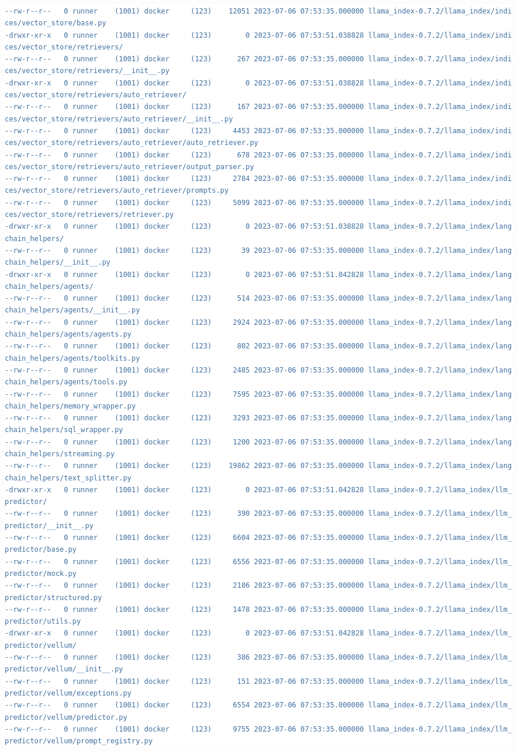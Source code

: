 ```diff
--rw-r--r--   0 runner    (1001) docker     (123)    12051 2023-07-06 07:53:35.000000 llama_index-0.7.2/llama_index/indices/vector_store/base.py
-drwxr-xr-x   0 runner    (1001) docker     (123)        0 2023-07-06 07:53:51.038828 llama_index-0.7.2/llama_index/indices/vector_store/retrievers/
--rw-r--r--   0 runner    (1001) docker     (123)      267 2023-07-06 07:53:35.000000 llama_index-0.7.2/llama_index/indices/vector_store/retrievers/__init__.py
-drwxr-xr-x   0 runner    (1001) docker     (123)        0 2023-07-06 07:53:51.038828 llama_index-0.7.2/llama_index/indices/vector_store/retrievers/auto_retriever/
--rw-r--r--   0 runner    (1001) docker     (123)      167 2023-07-06 07:53:35.000000 llama_index-0.7.2/llama_index/indices/vector_store/retrievers/auto_retriever/__init__.py
--rw-r--r--   0 runner    (1001) docker     (123)     4453 2023-07-06 07:53:35.000000 llama_index-0.7.2/llama_index/indices/vector_store/retrievers/auto_retriever/auto_retriever.py
--rw-r--r--   0 runner    (1001) docker     (123)      678 2023-07-06 07:53:35.000000 llama_index-0.7.2/llama_index/indices/vector_store/retrievers/auto_retriever/output_parser.py
--rw-r--r--   0 runner    (1001) docker     (123)     2784 2023-07-06 07:53:35.000000 llama_index-0.7.2/llama_index/indices/vector_store/retrievers/auto_retriever/prompts.py
--rw-r--r--   0 runner    (1001) docker     (123)     5099 2023-07-06 07:53:35.000000 llama_index-0.7.2/llama_index/indices/vector_store/retrievers/retriever.py
-drwxr-xr-x   0 runner    (1001) docker     (123)        0 2023-07-06 07:53:51.038828 llama_index-0.7.2/llama_index/langchain_helpers/
--rw-r--r--   0 runner    (1001) docker     (123)       39 2023-07-06 07:53:35.000000 llama_index-0.7.2/llama_index/langchain_helpers/__init__.py
-drwxr-xr-x   0 runner    (1001) docker     (123)        0 2023-07-06 07:53:51.042828 llama_index-0.7.2/llama_index/langchain_helpers/agents/
--rw-r--r--   0 runner    (1001) docker     (123)      514 2023-07-06 07:53:35.000000 llama_index-0.7.2/llama_index/langchain_helpers/agents/__init__.py
--rw-r--r--   0 runner    (1001) docker     (123)     2924 2023-07-06 07:53:35.000000 llama_index-0.7.2/llama_index/langchain_helpers/agents/agents.py
--rw-r--r--   0 runner    (1001) docker     (123)      802 2023-07-06 07:53:35.000000 llama_index-0.7.2/llama_index/langchain_helpers/agents/toolkits.py
--rw-r--r--   0 runner    (1001) docker     (123)     2485 2023-07-06 07:53:35.000000 llama_index-0.7.2/llama_index/langchain_helpers/agents/tools.py
--rw-r--r--   0 runner    (1001) docker     (123)     7595 2023-07-06 07:53:35.000000 llama_index-0.7.2/llama_index/langchain_helpers/memory_wrapper.py
--rw-r--r--   0 runner    (1001) docker     (123)     3293 2023-07-06 07:53:35.000000 llama_index-0.7.2/llama_index/langchain_helpers/sql_wrapper.py
--rw-r--r--   0 runner    (1001) docker     (123)     1200 2023-07-06 07:53:35.000000 llama_index-0.7.2/llama_index/langchain_helpers/streaming.py
--rw-r--r--   0 runner    (1001) docker     (123)    19862 2023-07-06 07:53:35.000000 llama_index-0.7.2/llama_index/langchain_helpers/text_splitter.py
-drwxr-xr-x   0 runner    (1001) docker     (123)        0 2023-07-06 07:53:51.042828 llama_index-0.7.2/llama_index/llm_predictor/
--rw-r--r--   0 runner    (1001) docker     (123)      390 2023-07-06 07:53:35.000000 llama_index-0.7.2/llama_index/llm_predictor/__init__.py
--rw-r--r--   0 runner    (1001) docker     (123)     6604 2023-07-06 07:53:35.000000 llama_index-0.7.2/llama_index/llm_predictor/base.py
--rw-r--r--   0 runner    (1001) docker     (123)     6556 2023-07-06 07:53:35.000000 llama_index-0.7.2/llama_index/llm_predictor/mock.py
--rw-r--r--   0 runner    (1001) docker     (123)     2186 2023-07-06 07:53:35.000000 llama_index-0.7.2/llama_index/llm_predictor/structured.py
--rw-r--r--   0 runner    (1001) docker     (123)     1478 2023-07-06 07:53:35.000000 llama_index-0.7.2/llama_index/llm_predictor/utils.py
-drwxr-xr-x   0 runner    (1001) docker     (123)        0 2023-07-06 07:53:51.042828 llama_index-0.7.2/llama_index/llm_predictor/vellum/
--rw-r--r--   0 runner    (1001) docker     (123)      386 2023-07-06 07:53:35.000000 llama_index-0.7.2/llama_index/llm_predictor/vellum/__init__.py
--rw-r--r--   0 runner    (1001) docker     (123)      151 2023-07-06 07:53:35.000000 llama_index-0.7.2/llama_index/llm_predictor/vellum/exceptions.py
--rw-r--r--   0 runner    (1001) docker     (123)     6554 2023-07-06 07:53:35.000000 llama_index-0.7.2/llama_index/llm_predictor/vellum/predictor.py
--rw-r--r--   0 runner    (1001) docker     (123)     9755 2023-07-06 07:53:35.000000 llama_index-0.7.2/llama_index/llm_predictor/vellum/prompt_registry.py
```